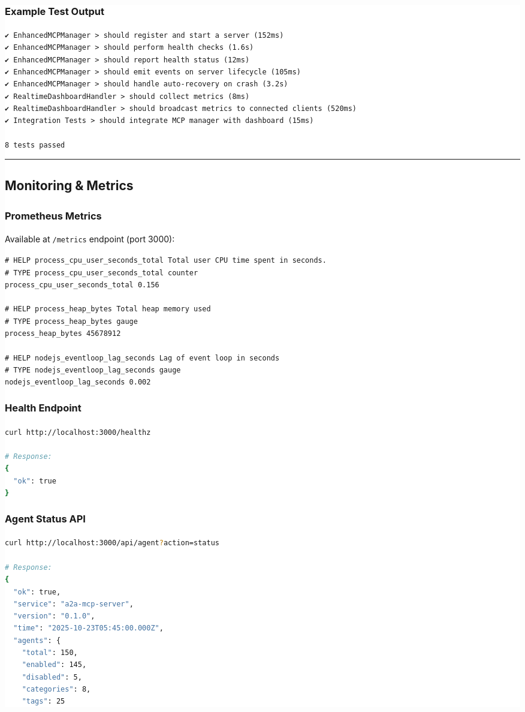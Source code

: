 ### Example Test Output

```
✔ EnhancedMCPManager > should register and start a server (152ms)
✔ EnhancedMCPManager > should perform health checks (1.6s)
✔ EnhancedMCPManager > should report health status (12ms)
✔ EnhancedMCPManager > should emit events on server lifecycle (105ms)
✔ EnhancedMCPManager > should handle auto-recovery on crash (3.2s)
✔ RealtimeDashboardHandler > should collect metrics (8ms)
✔ RealtimeDashboardHandler > should broadcast metrics to connected clients (520ms)
✔ Integration Tests > should integrate MCP manager with dashboard (15ms)

8 tests passed
```

---

## Monitoring & Metrics

### Prometheus Metrics

Available at `/metrics` endpoint (port 3000):

```
# HELP process_cpu_user_seconds_total Total user CPU time spent in seconds.
# TYPE process_cpu_user_seconds_total counter
process_cpu_user_seconds_total 0.156

# HELP process_heap_bytes Total heap memory used
# TYPE process_heap_bytes gauge
process_heap_bytes 45678912

# HELP nodejs_eventloop_lag_seconds Lag of event loop in seconds
# TYPE nodejs_eventloop_lag_seconds gauge
nodejs_eventloop_lag_seconds 0.002
```

### Health Endpoint

```bash
curl http://localhost:3000/healthz

# Response:
{
  "ok": true
}
```

### Agent Status API

```bash
curl http://localhost:3000/api/agent?action=status

# Response:
{
  "ok": true,
  "service": "a2a-mcp-server",
  "version": "0.1.0",
  "time": "2025-10-23T05:45:00.000Z",
  "agents": {
    "total": 150,
    "enabled": 145,
    "disabled": 5,
    "categories": 8,
    "tags": 25
```